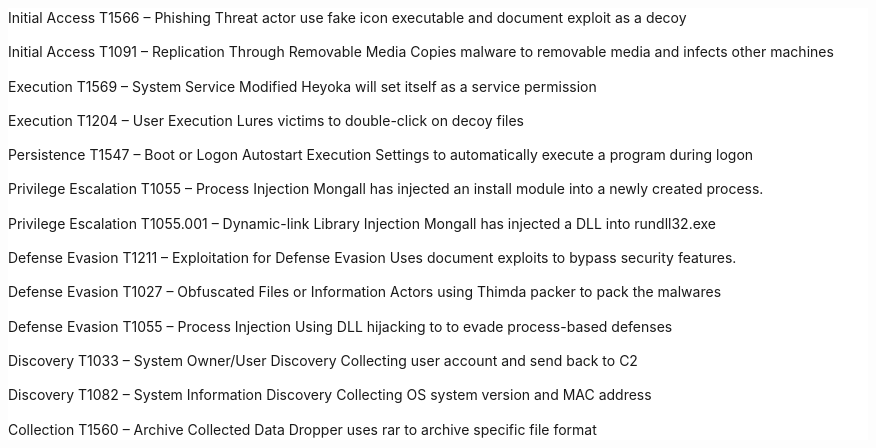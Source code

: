
Initial Access
T1566 – Phishing
Threat actor use fake icon executable and document exploit as a decoy 


Initial Access
T1091 – Replication Through Removable Media
Copies malware to removable media and infects other machines


Execution 
T1569 – System Service
Modified Heyoka will set itself as a service permission


Execution
T1204 – User Execution
Lures victims to double-click on decoy files


Persistence
T1547 – Boot or Logon Autostart Execution
Settings to automatically execute a program during logon


Privilege Escalation
T1055 – Process Injection
Mongall has injected an install module into a newly created process.


Privilege Escalation
T1055.001 – Dynamic-link Library Injection
Mongall has injected a DLL into rundll32.exe


Defense Evasion
T1211 – Exploitation for Defense Evasion
Uses document exploits to bypass security features.


Defense Evasion
T1027 – Obfuscated Files or Information
Actors using Thimda packer to pack the malwares


Defense Evasion
T1055 – Process Injection
Using DLL hijacking to to evade process-based defenses


Discovery
T1033 – System Owner/User Discovery 
Collecting user account and send back to C2


Discovery
T1082 – System Information Discovery
Collecting OS system version and MAC address 


Collection
T1560 – Archive Collected Data
Dropper uses rar to archive specific file format
